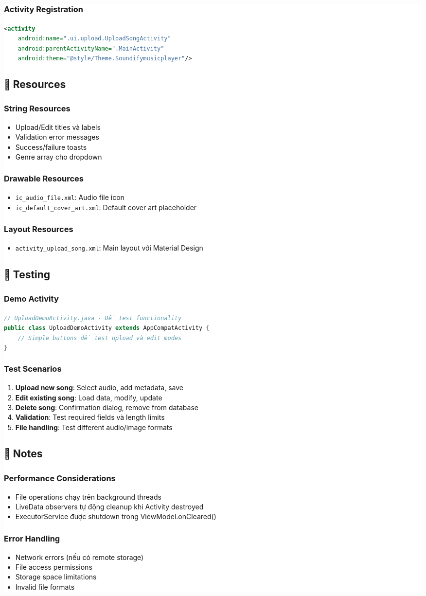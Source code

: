 ### Activity Registration
```xml
<activity 
    android:name=".ui.upload.UploadSongActivity"
    android:parentActivityName=".MainActivity"
    android:theme="@style/Theme.Soundifymusicplayer"/>
```

## 🎨 Resources

### String Resources
- Upload/Edit titles và labels
- Validation error messages
- Success/failure toasts
- Genre array cho dropdown

### Drawable Resources
- `ic_audio_file.xml`: Audio file icon
- `ic_default_cover_art.xml`: Default cover art placeholder

### Layout Resources
- `activity_upload_song.xml`: Main layout với Material Design

## 🚀 Testing

### Demo Activity
```java
// UploadDemoActivity.java - Để test functionality
public class UploadDemoActivity extends AppCompatActivity {
    // Simple buttons để test upload và edit modes
}
```

### Test Scenarios
1. **Upload new song**: Select audio, add metadata, save
2. **Edit existing song**: Load data, modify, update
3. **Delete song**: Confirmation dialog, remove from database
4. **Validation**: Test required fields và length limits
5. **File handling**: Test different audio/image formats

## 📝 Notes

### Performance Considerations
- File operations chạy trên background threads
- LiveData observers tự động cleanup khi Activity destroyed
- ExecutorService được shutdown trong ViewModel.onCleared()

### Error Handling
- Network errors (nếu có remote storage)
- File access permissions
- Storage space limitations
- Invalid file formats
